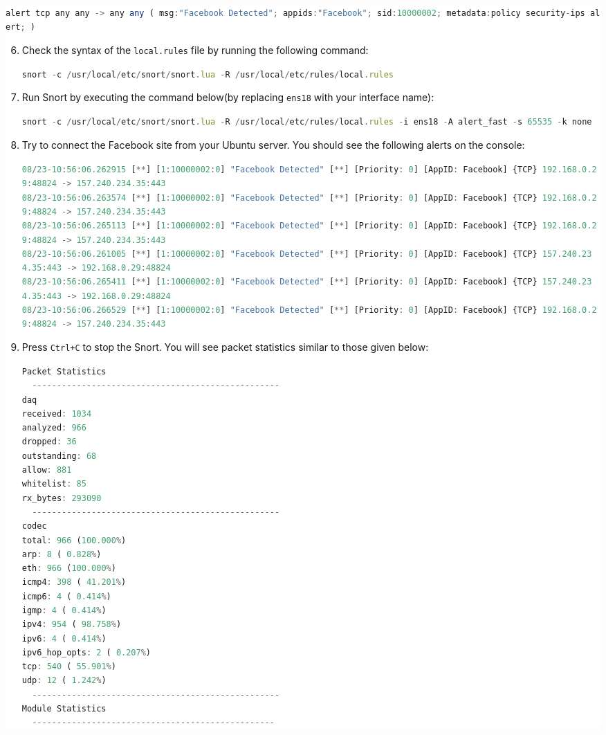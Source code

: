    ```jsx
   alert tcp any any -> any any ( msg:"Facebook Detected"; appids:"Facebook"; sid:10000002; metadata:policy security-ips alert; )
   ```

   

6. Check the syntax of the `local.rules` file by running the following command:

   ```jsx
   snort -c /usr/local/etc/snort/snort.lua -R /usr/local/etc/rules/local.rules
   ```

   

7. Run Snort by executing the command below(by replacing `ens18` with your interface name):

   ```jsx
   snort -c /usr/local/etc/snort/snort.lua -R /usr/local/etc/rules/local.rules -i ens18 -A alert_fast -s 65535 -k none
   ```

   

8. Try to connect the Facebook site from your Ubuntu server. You should see the following alerts on the console:

   ```jsx
   08/23-10:56:06.262915 [**] [1:10000002:0] "Facebook Detected" [**] [Priority: 0] [AppID: Facebook] {TCP} 192.168.0.29:48824 -> 157.240.234.35:443
   08/23-10:56:06.263574 [**] [1:10000002:0] "Facebook Detected" [**] [Priority: 0] [AppID: Facebook] {TCP} 192.168.0.29:48824 -> 157.240.234.35:443
   08/23-10:56:06.265113 [**] [1:10000002:0] "Facebook Detected" [**] [Priority: 0] [AppID: Facebook] {TCP} 192.168.0.29:48824 -> 157.240.234.35:443
   08/23-10:56:06.261005 [**] [1:10000002:0] "Facebook Detected" [**] [Priority: 0] [AppID: Facebook] {TCP} 157.240.234.35:443 -> 192.168.0.29:48824
   08/23-10:56:06.265411 [**] [1:10000002:0] "Facebook Detected" [**] [Priority: 0] [AppID: Facebook] {TCP} 157.240.234.35:443 -> 192.168.0.29:48824
   08/23-10:56:06.266529 [**] [1:10000002:0] "Facebook Detected" [**] [Priority: 0] [AppID: Facebook] {TCP} 192.168.0.29:48824 -> 157.240.234.35:443
   ```

   

9. Press `Ctrl+C` to stop the Snort. You will see packet statistics similar to those given below:

   ```jsx
   Packet Statistics
     --------------------------------------------------
   daq
   received: 1034
   analyzed: 966
   dropped: 36
   outstanding: 68
   allow: 881
   whitelist: 85
   rx_bytes: 293090
     --------------------------------------------------
   codec
   total: 966 (100.000%)
   arp: 8 ( 0.828%)
   eth: 966 (100.000%)
   icmp4: 398 ( 41.201%)
   icmp6: 4 ( 0.414%)
   igmp: 4 ( 0.414%)
   ipv4: 954 ( 98.758%)
   ipv6: 4 ( 0.414%)
   ipv6_hop_opts: 2 ( 0.207%)
   tcp: 540 ( 55.901%)
   udp: 12 ( 1.242%)
     --------------------------------------------------
   Module Statistics
     -------------------------------------------------
   ```